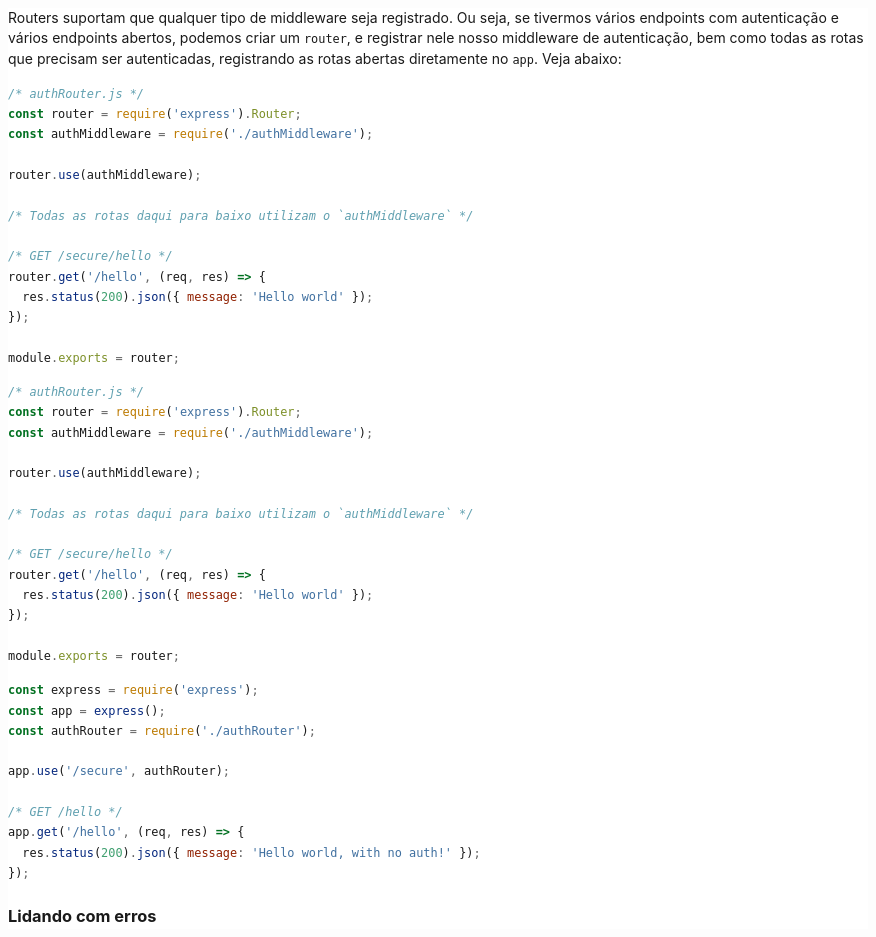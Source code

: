 Routers suportam que qualquer tipo de middleware seja registrado. Ou seja, se tivermos vários endpoints com autenticação e vários endpoints abertos, podemos criar um `router`, e registrar nele nosso middleware de autenticação, bem como todas as rotas que precisam ser autenticadas, registrando as rotas abertas diretamente no `app`. Veja abaixo:

```js
/* authRouter.js */
const router = require('express').Router;
const authMiddleware = require('./authMiddleware');

router.use(authMiddleware);

/* Todas as rotas daqui para baixo utilizam o `authMiddleware` */

/* GET /secure/hello */
router.get('/hello', (req, res) => {
  res.status(200).json({ message: 'Hello world' });
});

module.exports = router;
```

```js
/* authRouter.js */
const router = require('express').Router;
const authMiddleware = require('./authMiddleware');

router.use(authMiddleware);

/* Todas as rotas daqui para baixo utilizam o `authMiddleware` */

/* GET /secure/hello */
router.get('/hello', (req, res) => {
  res.status(200).json({ message: 'Hello world' });
});

module.exports = router;
```

```js
const express = require('express');
const app = express();
const authRouter = require('./authRouter');

app.use('/secure', authRouter);

/* GET /hello */
app.get('/hello', (req, res) => {
  res.status(200).json({ message: 'Hello world, with no auth!' });
});
```

### Lidando com erros
